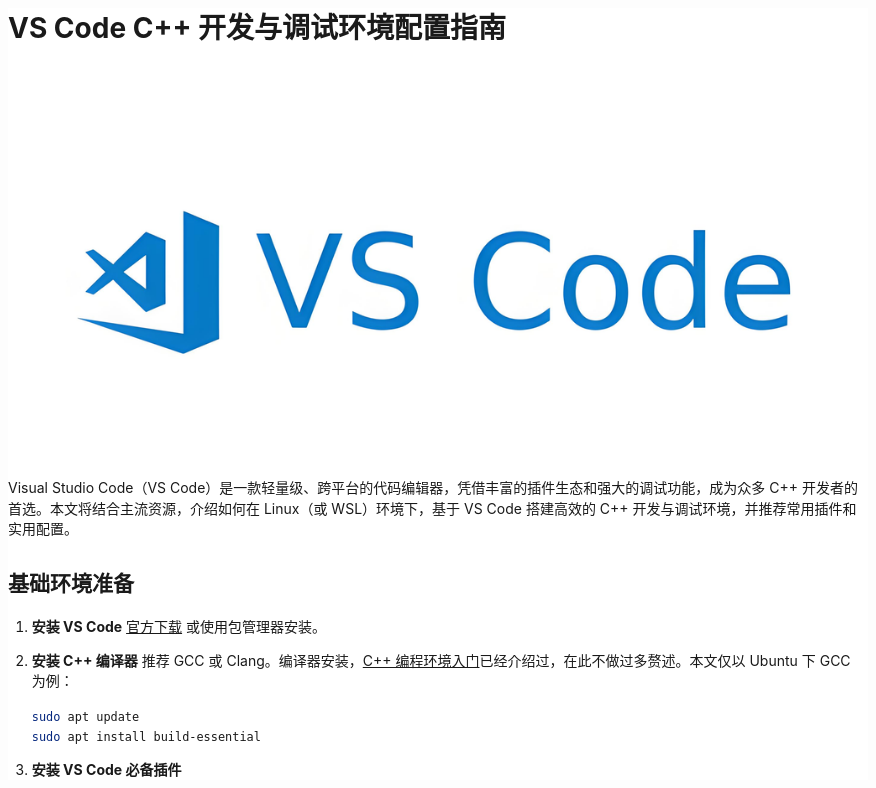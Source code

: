 # VS Code C++ 开发与调试环境配置指南
![vs_code](pic/vs_code.jpg)
Visual Studio Code（VS Code）是一款轻量级、跨平台的代码编辑器，凭借丰富的插件生态和强大的调试功能，成为众多 C++ 开发者的首选。本文将结合主流资源，介绍如何在 Linux（或 WSL）环境下，基于 VS Code 搭建高效的 C++ 开发与调试环境，并推荐常用插件和实用配置。

## 基础环境准备
1. **安装 VS Code**
   [官方下载](https://code.visualstudio.com/) 或使用包管理器安装。

2. **安装 C++ 编译器**
   推荐 GCC 或 Clang。编译器安装，[C++ 编程环境入门](tech_interview/C&C++/hello_world.md)已经介绍过，在此不做过多赘述。本文仅以 Ubuntu 下 GCC 为例：
   ```sh
   sudo apt update
   sudo apt install build-essential
   ```

3. **安装 VS Code 必备插件**